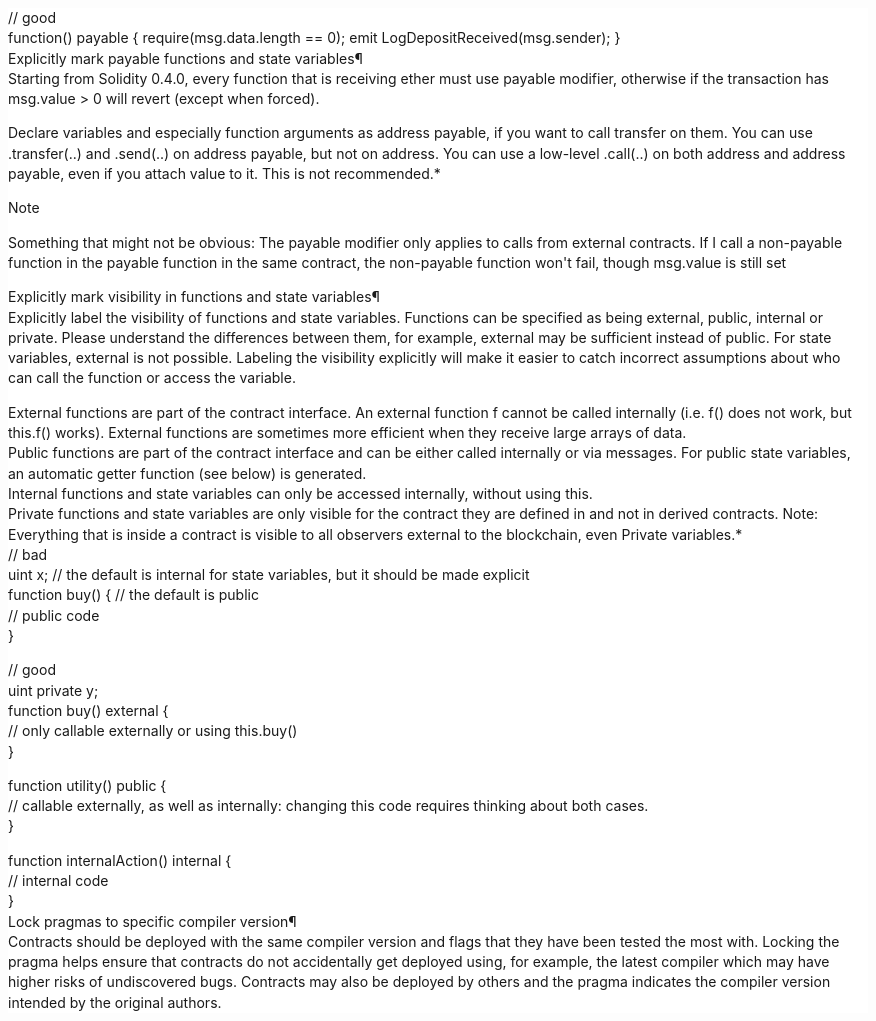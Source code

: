 // good  
function\(\) payable { require\(msg.data.length == 0\); emit LogDepositReceived\(msg.sender\); }  
Explicitly mark payable functions and state variables¶  
Starting from Solidity 0.4.0, every function that is receiving ether must use payable modifier, otherwise if the transaction has msg.value &gt; 0 will revert \(except when forced\).

Declare variables and especially function arguments as address payable, if you want to call transfer on them. You can use .transfer\(..\) and .send\(..\) on address payable, but not on address. You can use a low-level .call\(..\) on both address and address payable, even if you attach value to it. This is not recommended.\*

Note

Something that might not be obvious: The payable modifier only applies to calls from external contracts. If I call a non-payable function in the payable function in the same contract, the non-payable function won't fail, though msg.value is still set

Explicitly mark visibility in functions and state variables¶  
Explicitly label the visibility of functions and state variables. Functions can be specified as being external, public, internal or private. Please understand the differences between them, for example, external may be sufficient instead of public. For state variables, external is not possible. Labeling the visibility explicitly will make it easier to catch incorrect assumptions about who can call the function or access the variable.

External functions are part of the contract interface. An external function f cannot be called internally \(i.e. f\(\) does not work, but this.f\(\) works\). External functions are sometimes more efficient when they receive large arrays of data.  
Public functions are part of the contract interface and can be either called internally or via messages. For public state variables, an automatic getter function \(see below\) is generated.  
Internal functions and state variables can only be accessed internally, without using this.  
Private functions and state variables are only visible for the contract they are defined in and not in derived contracts. Note: Everything that is inside a contract is visible to all observers external to the blockchain, even Private variables.\*  
// bad  
uint x; // the default is internal for state variables, but it should be made explicit  
function buy\(\) { // the default is public  
 // public code  
}

// good  
uint private y;  
function buy\(\) external {  
 // only callable externally or using this.buy\(\)  
}

function utility\(\) public {  
 // callable externally, as well as internally: changing this code requires thinking about both cases.  
}

function internalAction\(\) internal {  
 // internal code  
}  
Lock pragmas to specific compiler version¶  
Contracts should be deployed with the same compiler version and flags that they have been tested the most with. Locking the pragma helps ensure that contracts do not accidentally get deployed using, for example, the latest compiler which may have higher risks of undiscovered bugs. Contracts may also be deployed by others and the pragma indicates the compiler version intended by the original authors.
